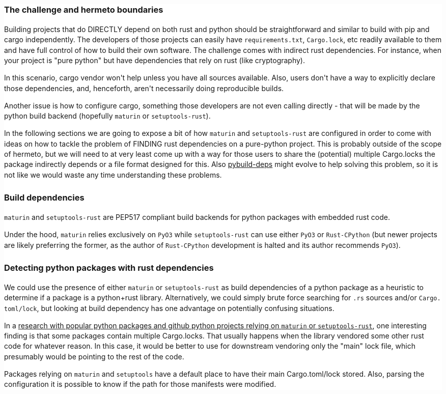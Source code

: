 ### The challenge and hermeto boundaries

Building projects that do DIRECTLY depend on both rust and python should be
straightforward and similar to build with pip and cargo independently. The
developers of those projects can easily have `requirements.txt`, `Cargo.lock`,
etc readily available to them and have full control of how to build their own
software. The challenge comes with indirect rust dependencies. For instance,
when your project is "pure python" but have dependencies that rely on rust
(like cryptography).

In this scenario, cargo vendor won't help unless you have all sources
available. Also, users don't have a way to explicitly declare those
dependencies, and, henceforth, aren't necessarily doing reproducible builds.

Another issue is how to configure cargo, something those developers are not
even calling directly - that will be made by the python build backend
(hopefully `maturin` or `setuptools-rust`).

In the following sections we are going to expose a bit of how `maturin` and
`setuptools-rust` are configured in order to come with ideas on how to tackle
the problem of FINDING rust dependencies on a pure-python project. This is
probably outside of the scope of hermeto, but we will need to at very least come
up with a way for those users to share the (potential) multiple Cargo.locks the
package indirectly depends or a file format designed for this. Also
[pybuild-deps][pybuild-deps] might evolve to help solving this problem, so it
is not like we would waste any time understanding these problems.

### Build dependencies

`maturin` and `setuptools-rust` are PEP517 compliant build backends for python
packages with embedded rust code.

Under the hood, `maturin` relies exclusively on `PyO3` while `setuptools-rust`
can use either `PyO3` or `Rust-CPython` (but newer projects are likely
preferring the former, as the author of `Rust-CPython` development is halted
and its author recommends `PyO3`).

### Detecting python packages with rust dependencies

We could use the presence of either `maturin` or `setuptools-rust` as build
dependencies of a python package as a heuristic to determine if a package is a
python+rust library. Alternatively, we could simply brute force searching for
`.rs` sources and/or `Cargo.toml/lock`, but looking at build dependency has one
advantage on potentially confusing situations.

In a [research with popular python packages and github python projects relying
on `maturin` or `setuptools-rust`][python-rust-research], one interesting
finding is that some packages contain multiple Cargo.locks. That usually
happens when the library vendored some other rust code for whatever reason. In
this case, it would be better to use for downstream vendoring only the "main"
lock file, which presumably would be pointing to the rest of the code.

Packages relying on `maturin` and `setuptools` have a default place to have
their main Cargo.toml/lock stored. Also, parsing the configuration it is
possible to know if the path for those manifests were modified.


[cachi2-rust-poc]: https://github.com/bruno-fs/cachi2/blob/920e7efc9abc525d7db8abec621d25f2691a178b/cachi2/core/package_managers/cargo.py
[cachi2-rust-poc-usage]: https://github.com/bruno-fs/cachi2/blob/920e7efc9abc525d7db8abec621d25f2691a178b/docs/usage.md#example-pip-with-indirect-cargo-dependencies
[ccs-inline-github]: https://github.com/Stranger6667/css-inline/tree/wasm-v0.11.2/bindings/python
[serde-with-binaries]: https://www.bleepingcomputer.com/news/security/rust-devs-push-back-as-serde-project-ships-precompiled-binaries/
[pybuild-deps]: https://pybuild-deps.readthedocs.io/en/latest/
[python-rust-research]: https://github.com/bruno-fs/python-rust-research/blob/afebfc7ab6ef55aa0db6879b0cda7760373b60cd/python-rusty-exploration.ipynb